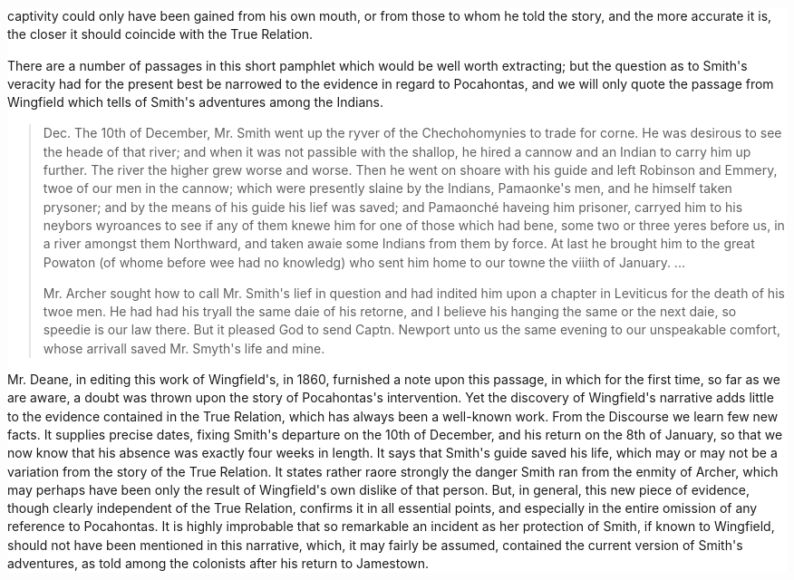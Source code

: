captivity could only have been gained from his own mouth, or
from those to whom he told the story, and the more accurate
it is, the closer it should coincide with the True Relation.

There are a number of passages in this short pamphlet
which would be well worth extracting; but the question as to
Smith's veracity had for the present best be narrowed to the
evidence in regard to Pocahontas, and we will only quote the
passage from Wingfield which tells of Smith's adventures
among the Indians.

>Dec. The 10th of December, Mr. Smith went up the ryver of
>the Chechohomynies to trade for corne. He was desirous to see the
>heade of that river; and when it was not passible with the shallop,
>he hired a cannow and an Indian to carry him up further. The
>river the higher grew worse and worse. Then he went on shoare
>with his guide and left Robinson and Emmery, twoe of our men in
>the cannow; which were presently slaine by the Indians, Pamaonke's
>men, and he himself taken prysoner; and by the means of his
>guide his lief was saved; and Pamaonché haveing him prisoner,
>carryed him to his neybors wyroances to see if any of them knewe
>him for one of those which had bene, some two or three yeres before
>us, in a river amongst them Northward, and taken awaie some
>Indians from them by force. At last he brought him to the great
>Powaton (of whome before wee had no knowledg) who sent him
>home to our towne the viiith of January. ...
>
>Mr. Archer sought how to call Mr. Smith's lief in question and
>had indited him upon a chapter in Leviticus for the death of his twoe
>men. He had had his tryall the same daie of his retorne, and I believe
>his hanging the same or the next daie, so speedie is our law
>there. But it pleased God to send Captn. Newport unto us the
>same evening to our unspeakable comfort, whose arrivall saved Mr.
>Smyth's life and mine.

Mr. Deane, in editing this work of Wingfield's, in 1860, furnished
a note upon this passage, in which for the first time, so
far as we are aware, a doubt was thrown upon the story of
Pocahontas's intervention. Yet the discovery of Wingfield's
narrative adds little to the evidence contained in the True
Relation, which has always been a well-known work. From
the Discourse we learn few new facts. It supplies precise
dates, fixing Smith's departure on the 10th of December, and
his return on the 8th of January, so that we now know that
his absence was exactly four weeks in length. It says that
Smith's guide saved his life, which may or may not be a variation
from the story of the True Relation. It states rather
raore strongly the danger Smith ran from the enmity of
Archer, which may perhaps have been only the result of Wingfield's
own dislike of that person. But, in general, this new
piece of evidence, though clearly independent of the True
Relation, confirms it in all essential points, and especially in
the entire omission of any reference to Pocahontas. It is
highly improbable that so remarkable an incident as her protection
of Smith, if known to Wingfield, should not have been
mentioned in this narrative, which, it may fairly be assumed,
contained the current version of Smith's adventures, as told
among the colonists after his return to Jamestown.
